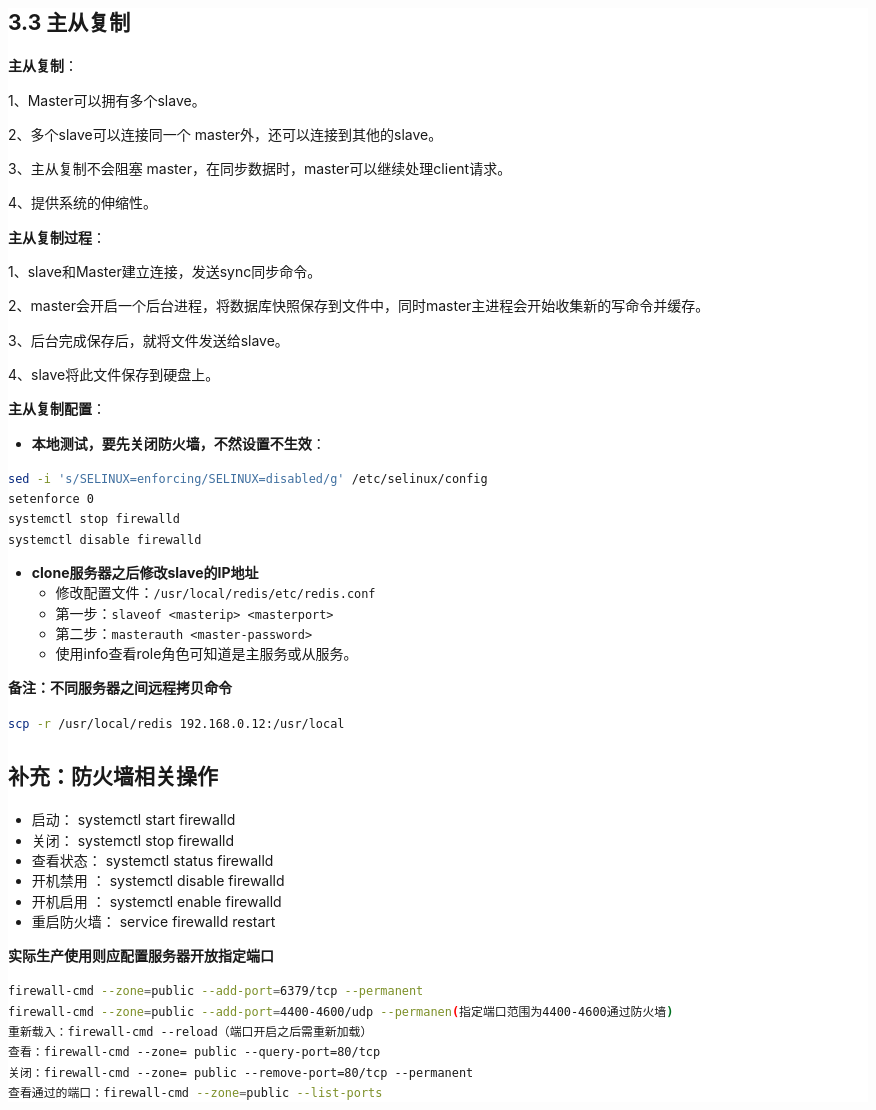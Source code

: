 ## 3.3 主从复制

**主从复制**：

1、Master可以拥有多个slave。

2、多个slave可以连接同一个 master外，还可以连接到其他的slave。

3、主从复制不会阻塞 master，在同步数据时，master可以继续处理client请求。

4、提供系统的伸缩性。

**主从复制过程**：

1、slave和Master建立连接，发送sync同步命令。

2、master会开启一个后台进程，将数据库快照保存到文件中，同时master主进程会开始收集新的写命令并缓存。

3、后台完成保存后，就将文件发送给slave。

4、slave将此文件保存到硬盘上。

**主从复制配置**：

-   **本地测试，要先关闭防火墙，不然设置不生效**：

```bash
sed -i 's/SELINUX=enforcing/SELINUX=disabled/g' /etc/selinux/config
setenforce 0
systemctl stop firewalld
systemctl disable firewalld
```

-   **clone服务器之后修改slave的IP地址**
    -   修改配置文件：`/usr/local/redis/etc/redis.conf`
    -   第一步：`slaveof <masterip> <masterport>`
    -   第二步：`masterauth <master-password>`
    -   使用info查看role角色可知道是主服务或从服务。

**备注：不同服务器之间远程拷贝命令**

```bash
scp -r /usr/local/redis 192.168.0.12:/usr/local
```

## 补充：防火墙相关操作

-   启动： systemctl start firewalld
-   关闭： systemctl stop firewalld
-   查看状态： systemctl status firewalld 
-   开机禁用 ： systemctl disable firewalld
-   开机启用 ： systemctl enable firewalld
-   重启防火墙： service firewalld restart

**实际生产使用则应配置服务器开放指定端口**

```bash
firewall-cmd --zone=public --add-port=6379/tcp --permanent
firewall-cmd --zone=public --add-port=4400-4600/udp --permanen(指定端口范围为4400-4600通过防火墙)
重新载入：firewall-cmd --reload（端口开启之后需重新加载）
查看：firewall-cmd --zone= public --query-port=80/tcp
关闭：firewall-cmd --zone= public --remove-port=80/tcp --permanent
查看通过的端口：firewall-cmd --zone=public --list-ports
```
